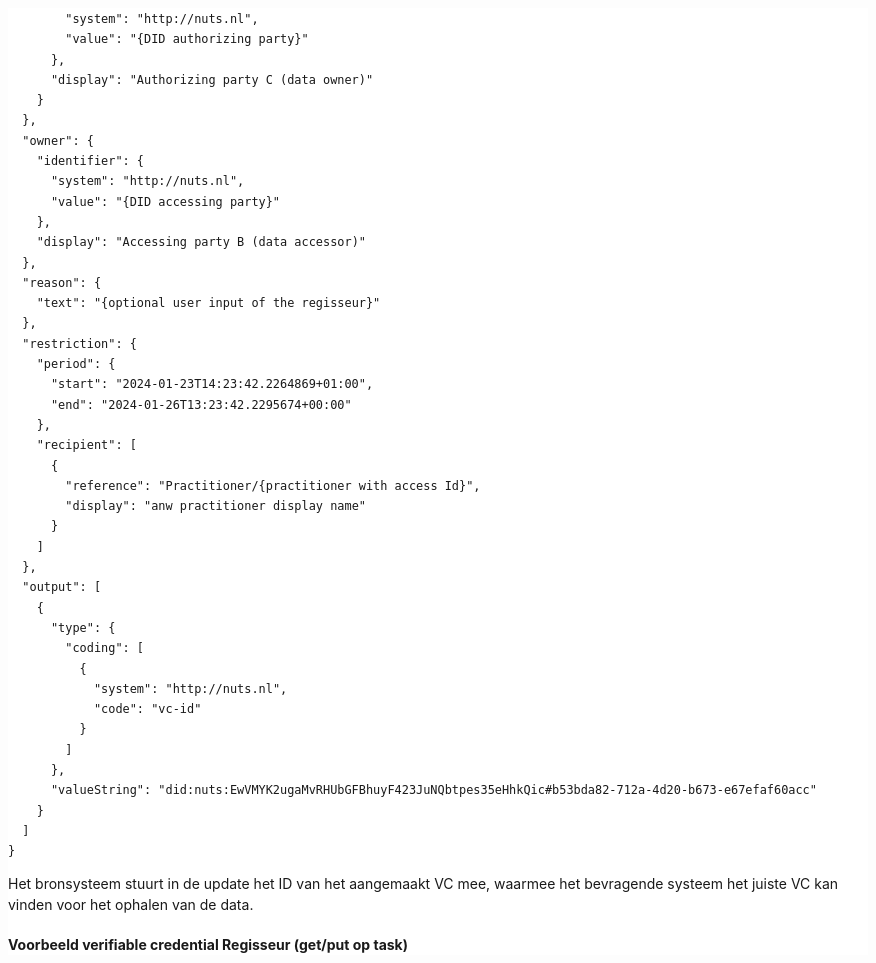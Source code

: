 ```
        "system": "http://nuts.nl",
        "value": "{DID authorizing party}"
      },
      "display": "Authorizing party C (data owner)"
    }
  },
  "owner": {
    "identifier": {
      "system": "http://nuts.nl",
      "value": "{DID accessing party}"
    },
    "display": "Accessing party B (data accessor)"
  },
  "reason": {
    "text": "{optional user input of the regisseur}"
  },
  "restriction": {
    "period": {
      "start": "2024-01-23T14:23:42.2264869+01:00",
      "end": "2024-01-26T13:23:42.2295674+00:00"
    },
    "recipient": [
      {
        "reference": "Practitioner/{practitioner with access Id}",
        "display": "anw practitioner display name"
      }
    ]
  },
  "output": [
    {
      "type": {
        "coding": [
          {
            "system": "http://nuts.nl",
            "code": "vc-id"
          }
        ]
      },
      "valueString": "did:nuts:EwVMYK2ugaMvRHUbGFBhuyF423JuNQbtpes35eHhkQic#b53bda82-712a-4d20-b673-e67efaf60acc"
    }
  ]
}

```

Het bronsysteem stuurt in de update het ID van het aangemaakt VC mee, waarmee het bevragende systeem het juiste VC kan vinden voor het ophalen van de data.

#### Voorbeeld verifiable credential Regisseur (get/put op task)
